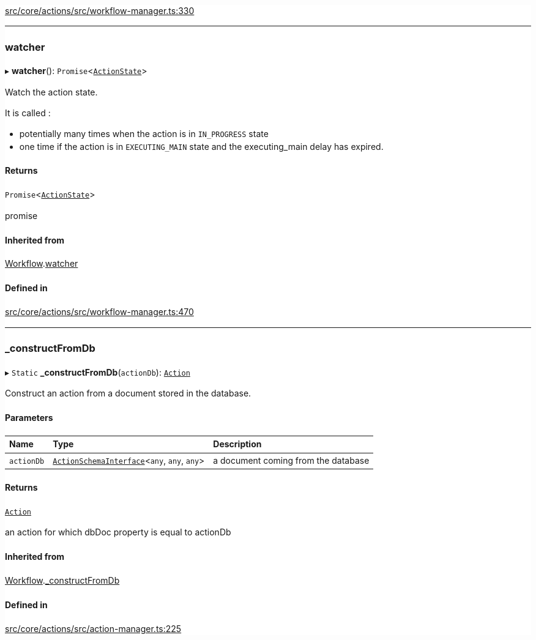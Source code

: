 [src/core/actions/src/workflow-manager.ts:330](https://github.com/LaWebcapsule/orbits/blob/a1dfd88/src/core/actions/src/workflow-manager.ts#L330)

___

### watcher

▸ **watcher**(): `Promise`<[`ActionState`](../enums/ActionState.md)\>

Watch the action state.

It is called :
- potentially many times when the action is in `IN_PROGRESS` state
- one time if the action is in `EXECUTING_MAIN` state and the executing_main delay has expired.

#### Returns

`Promise`<[`ActionState`](../enums/ActionState.md)\>

promise

#### Inherited from

[Workflow](Workflow.md).[watcher](Workflow.md#watcher)

#### Defined in

[src/core/actions/src/workflow-manager.ts:470](https://github.com/LaWebcapsule/orbits/blob/a1dfd88/src/core/actions/src/workflow-manager.ts#L470)

___

### \_constructFromDb

▸ `Static` **_constructFromDb**(`actionDb`): [`Action`](Action.md)

Construct an action from a document stored in the database.

#### Parameters

| Name | Type | Description |
| :------ | :------ | :------ |
| `actionDb` | [`ActionSchemaInterface`](../interfaces/ActionSchemaInterface.md)<`any`, `any`, `any`\> | a document coming from the database |

#### Returns

[`Action`](Action.md)

an action for which dbDoc property is equal to actionDb

#### Inherited from

[Workflow](Workflow.md).[_constructFromDb](Workflow.md#_constructfromdb)

#### Defined in

[src/core/actions/src/action-manager.ts:225](https://github.com/LaWebcapsule/orbits/blob/a1dfd88/src/core/actions/src/action-manager.ts#L225)
